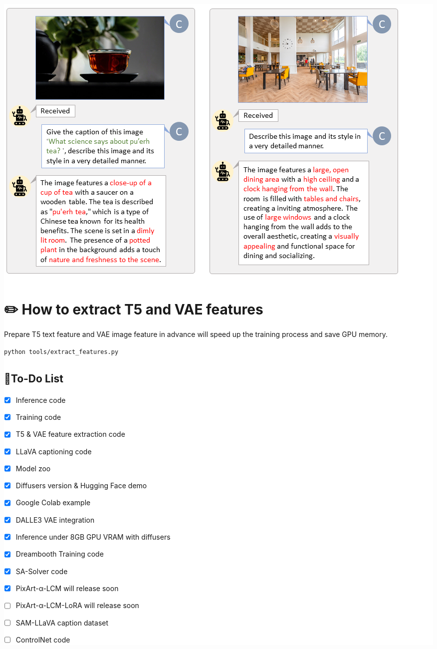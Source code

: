 ![Dialog with LLaVA.](asset/images/LLaVA-dialog.png)

# ✏️ How to extract T5 and VAE features

Prepare T5 text feature and VAE image feature in advance will speed up the training process and save GPU memory.
```bash
python tools/extract_features.py
```

## 💪To-Do List

- [x] Inference code
- [x] Training code
- [x] T5 & VAE feature extraction code
- [x] LLaVA captioning code
- [x] Model zoo 
- [x] Diffusers version & Hugging Face demo
- [x] Google Colab example
- [x] DALLE3 VAE integration
- [x] Inference under 8GB GPU VRAM with diffusers
- [x] Dreambooth Training code
- [x] SA-Solver code
- [x] PixArt-α-LCM will release soon
- [ ] PixArt-α-LCM-LoRA will release soon
- [ ] SAM-LLaVA caption dataset
- [ ] ControlNet code


[//]: # (.mp4)